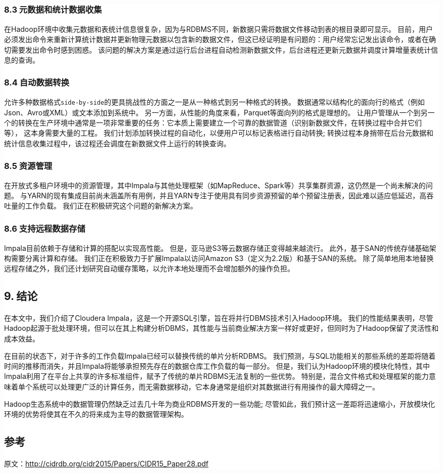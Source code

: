 ### 8.3 元数据和统计数据收集

在Hadoop环境中收集元数据和表统计信息很复杂，因为与RDBMS不同，新数据只需将数据文件移动到表的根目录即可显示。 目前，用户必须发出命令来重新计算统计数据并更新物理元数据以包含新的数据文件，但这已经证明是有问题的：用户经常忘记发出该命令，或者在确切需要发出命令时感到困惑。 该问题的解决方案是通过运行后台进程自动检测新数据文件，后台进程还更新元数据并调度计算增量表统计信息的查询。

### 8.4 自动数据转换

允许多种数据格式`side-by-side`的更具挑战性的方面之一是从一种格式到另一种格式的转换。 数据通常以结构化的面向行的格式（例如Json、Avro或XML）或文本添加到系统中。 另一方面，从性能的角度来看，Parquet等面向列的格式是理想的。 让用户管理从一个到另一个的转换在生产环境中通常是一项非常重要的任务：它本质上需要建立一个可靠的数据管道（识别新数据文件，在转换过程中合并它们等）， 这本身需要大量的工程。 我们计划添加转换过程的自动化，以便用户可以标记表格进行自动转换; 转换过程本身捎带在后台元数据和统计信息收集过程中，该过程还会调度在新数据文件上运行的转换查询。

### 8.5 资源管理

在开放式多租户环境中的资源管理，其中Impala与其他处理框架（如MapReduce、Spark等）共享集群资源，这仍然是一个尚未解决的问题。 与YARN的现有集成目前尚未涵盖所有用例，并且YARN专注于使用具有同步资源预留的单个预留注册表，因此难以适应低延迟，高吞吐量的工作负载。 我们正在积极研究这个问题的新解决方案。

### 8.6 支持远程数据存储

Impala目前依赖于存储和计算的搭配以实现高性能。 但是，亚马逊S3等云数据存储正变得越来越流行。 此外，基于SAN的传统存储基础架构需要分离计算和存储。 我们正在积极致力于扩展Impala以访问Amazon S3（定义为2.2版）和基于SAN的系统。 除了简单地用本地替换远程存储之外，我们还计划研究自动缓存策略，以允许本地处理而不会增加额外的操作负担。

## 9. 结论

在本文中，我们介绍了Cloudera Impala，这是一个开源SQL引擎，旨在将并行DBMS技术引入Hadoop环境。 我们的性能结果表明，尽管Hadoop起源于批处理环境，但可以在其上构建分析DBMS，其性能与当前商业解决方案一样好或更好，但同时为了Hadoop保留了灵活性和成本效益。

在目前的状态下，对于许多的工作负载Impala已经可以替换传统的单片分析RDBMS。 我们预测，与SQL功能相关的那些系统的差距将随着时间的推移而消失，并且Impala将能够承担预先存在的数据仓库工作负载的每一部分。 但是，我们认为Hadoop环境的模块化特性，其中Impala利用了在平台上共享的许多标准组件，赋予了传统的单片RDBMS无法复制的一些优势。 特别是，混合文件格式和处理框架的能力意味着单个系统可以处理更广泛的计算任务，而无需数据移动，它本身通常是组织对其数据进行有用操作的最大障碍之一。

Hadoop生态系统中的数据管理仍然缺乏过去几十年为商业RDBMS开发的一些功能; 尽管如此，我们预计这一差距将迅速缩小，开放模块化环境的优势将使其在不久的将来成为主导的数据管理架构。

## 参考

原文：http://cidrdb.org/cidr2015/Papers/CIDR15_Paper28.pdf



